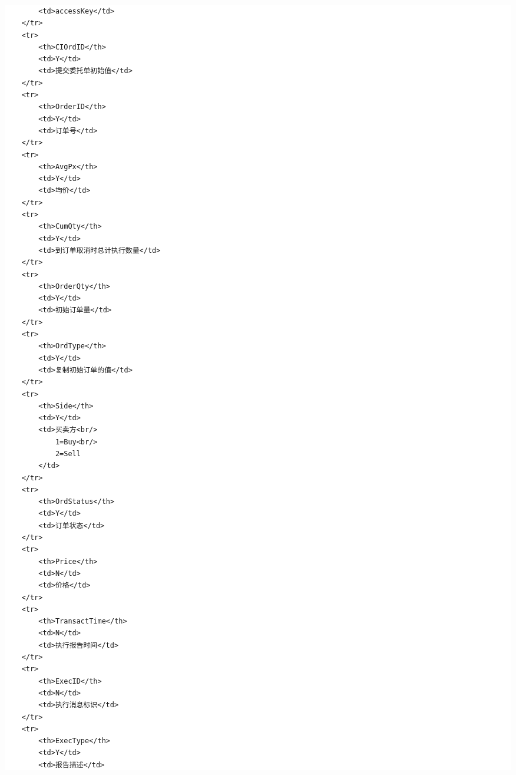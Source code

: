 			<td>accessKey</td>
		</tr>
		<tr>
			<th>CIOrdID</th>
			<td>Y</td>
			<td>提交委托单初始值</td>
		</tr>
		<tr>
			<th>OrderID</th>
			<td>Y</td>
			<td>订单号</td>
		</tr>
		<tr>
			<th>AvgPx</th>
			<td>Y</td>
			<td>均价</td>
		</tr>
		<tr>
			<th>CumQty</th>
			<td>Y</td>
			<td>到订单取消时总计执行数量</td>
		</tr>
		<tr>
			<th>OrderQty</th>
			<td>Y</td>
			<td>初始订单量</td>
		</tr>
		<tr>
			<th>OrdType</th>
			<td>Y</td>
			<td>复制初始订单的值</td>
		</tr>
		<tr>
			<th>Side</th>
			<td>Y</td>
			<td>买卖方<br/>
				1=Buy<br/>
				2=Sell
			</td>
		</tr>
		<tr>
			<th>OrdStatus</th>
			<td>Y</td>
			<td>订单状态</td>
		</tr>
		<tr>
			<th>Price</th>
			<td>N</td>
			<td>价格</td>
		</tr>
		<tr>
			<th>TransactTime</th>
			<td>N</td>
			<td>执行报告时间</td>
		</tr>
		<tr>
			<th>ExecID</th>
			<td>N</td>
			<td>执行消息标识</td>
		</tr>
		<tr>
			<th>ExecType</th>
			<td>Y</td>
			<td>报告描述</td>